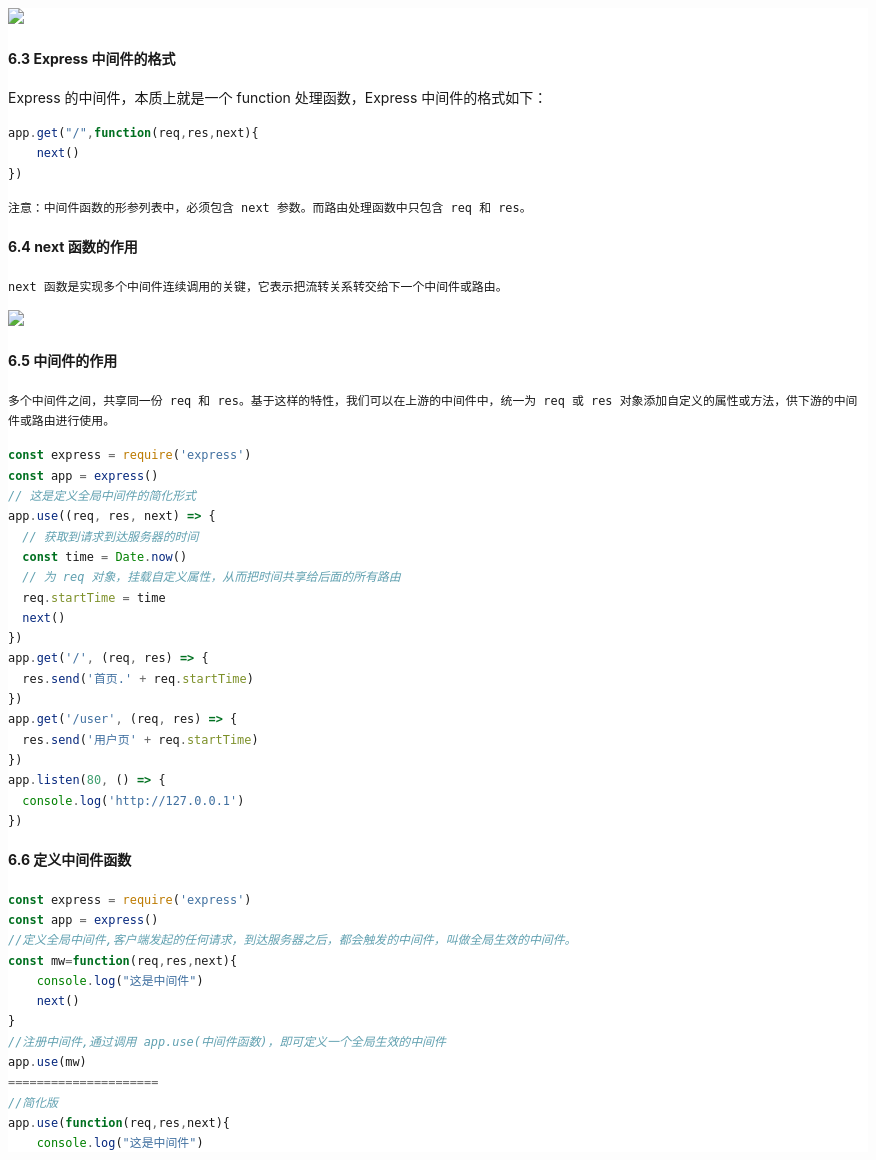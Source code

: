 ![](4、express和中间件.assets/15.png)

#### 6.3 Express 中间件的格式

Express 的中间件，本质上就是一个 function 处理函数，Express 中间件的格式如下：

```js
app.get("/",function(req,res,next){
	next()
})
```

```
注意：中间件函数的形参列表中，必须包含 next 参数。而路由处理函数中只包含 req 和 res。
```

#### 6.4 next 函数的作用

```
next 函数是实现多个中间件连续调用的关键，它表示把流转关系转交给下一个中间件或路由。
```

![](4、express和中间件.assets/17.png)

#### 6.5 中间件的作用

```
多个中间件之间，共享同一份 req 和 res。基于这样的特性，我们可以在上游的中间件中，统一为 req 或 res 对象添加自定义的属性或方法，供下游的中间件或路由进行使用。
```

```js
const express = require('express')
const app = express()
// 这是定义全局中间件的简化形式
app.use((req, res, next) => {
  // 获取到请求到达服务器的时间
  const time = Date.now()
  // 为 req 对象，挂载自定义属性，从而把时间共享给后面的所有路由
  req.startTime = time
  next()
})
app.get('/', (req, res) => {
  res.send('首页.' + req.startTime)
})
app.get('/user', (req, res) => {
  res.send('用户页' + req.startTime)
})
app.listen(80, () => {
  console.log('http://127.0.0.1')
})
```

#### 6.6 定义中间件函数

```js
const express = require('express')
const app = express()
//定义全局中间件,客户端发起的任何请求，到达服务器之后，都会触发的中间件，叫做全局生效的中间件。
const mw=function(req,res,next){
	console.log("这是中间件")
	next()
}
//注册中间件,通过调用 app.use(中间件函数)，即可定义一个全局生效的中间件
app.use(mw)
=====================
//简化版
app.use(function(req,res,next){
    console.log("这是中间件")
```